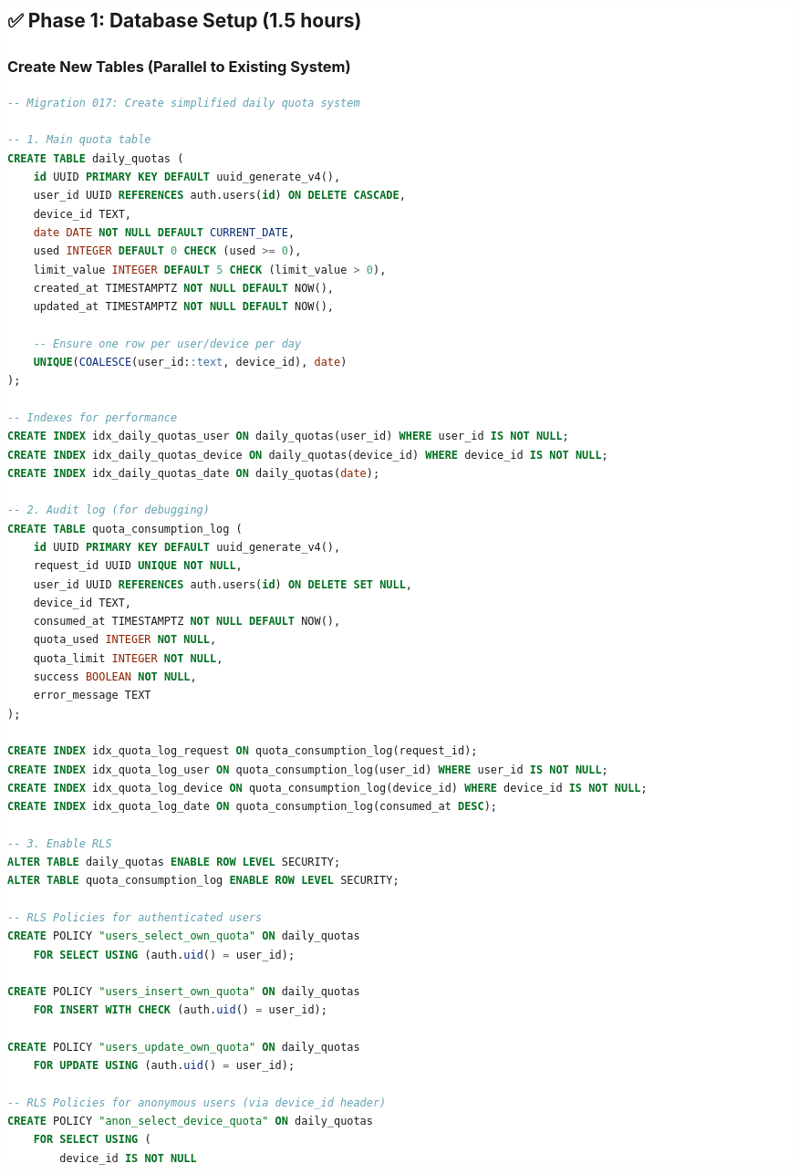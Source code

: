 ## ✅ Phase 1: Database Setup (1.5 hours)

### Create New Tables (Parallel to Existing System)

```sql
-- Migration 017: Create simplified daily quota system

-- 1. Main quota table
CREATE TABLE daily_quotas (
    id UUID PRIMARY KEY DEFAULT uuid_generate_v4(),
    user_id UUID REFERENCES auth.users(id) ON DELETE CASCADE,
    device_id TEXT,
    date DATE NOT NULL DEFAULT CURRENT_DATE,
    used INTEGER DEFAULT 0 CHECK (used >= 0),
    limit_value INTEGER DEFAULT 5 CHECK (limit_value > 0),
    created_at TIMESTAMPTZ NOT NULL DEFAULT NOW(),
    updated_at TIMESTAMPTZ NOT NULL DEFAULT NOW(),
    
    -- Ensure one row per user/device per day
    UNIQUE(COALESCE(user_id::text, device_id), date)
);

-- Indexes for performance
CREATE INDEX idx_daily_quotas_user ON daily_quotas(user_id) WHERE user_id IS NOT NULL;
CREATE INDEX idx_daily_quotas_device ON daily_quotas(device_id) WHERE device_id IS NOT NULL;
CREATE INDEX idx_daily_quotas_date ON daily_quotas(date);

-- 2. Audit log (for debugging)
CREATE TABLE quota_consumption_log (
    id UUID PRIMARY KEY DEFAULT uuid_generate_v4(),
    request_id UUID UNIQUE NOT NULL,
    user_id UUID REFERENCES auth.users(id) ON DELETE SET NULL,
    device_id TEXT,
    consumed_at TIMESTAMPTZ NOT NULL DEFAULT NOW(),
    quota_used INTEGER NOT NULL,
    quota_limit INTEGER NOT NULL,
    success BOOLEAN NOT NULL,
    error_message TEXT
);

CREATE INDEX idx_quota_log_request ON quota_consumption_log(request_id);
CREATE INDEX idx_quota_log_user ON quota_consumption_log(user_id) WHERE user_id IS NOT NULL;
CREATE INDEX idx_quota_log_device ON quota_consumption_log(device_id) WHERE device_id IS NOT NULL;
CREATE INDEX idx_quota_log_date ON quota_consumption_log(consumed_at DESC);

-- 3. Enable RLS
ALTER TABLE daily_quotas ENABLE ROW LEVEL SECURITY;
ALTER TABLE quota_consumption_log ENABLE ROW LEVEL SECURITY;

-- RLS Policies for authenticated users
CREATE POLICY "users_select_own_quota" ON daily_quotas
    FOR SELECT USING (auth.uid() = user_id);

CREATE POLICY "users_insert_own_quota" ON daily_quotas
    FOR INSERT WITH CHECK (auth.uid() = user_id);

CREATE POLICY "users_update_own_quota" ON daily_quotas
    FOR UPDATE USING (auth.uid() = user_id);

-- RLS Policies for anonymous users (via device_id header)
CREATE POLICY "anon_select_device_quota" ON daily_quotas
    FOR SELECT USING (
        device_id IS NOT NULL 
```